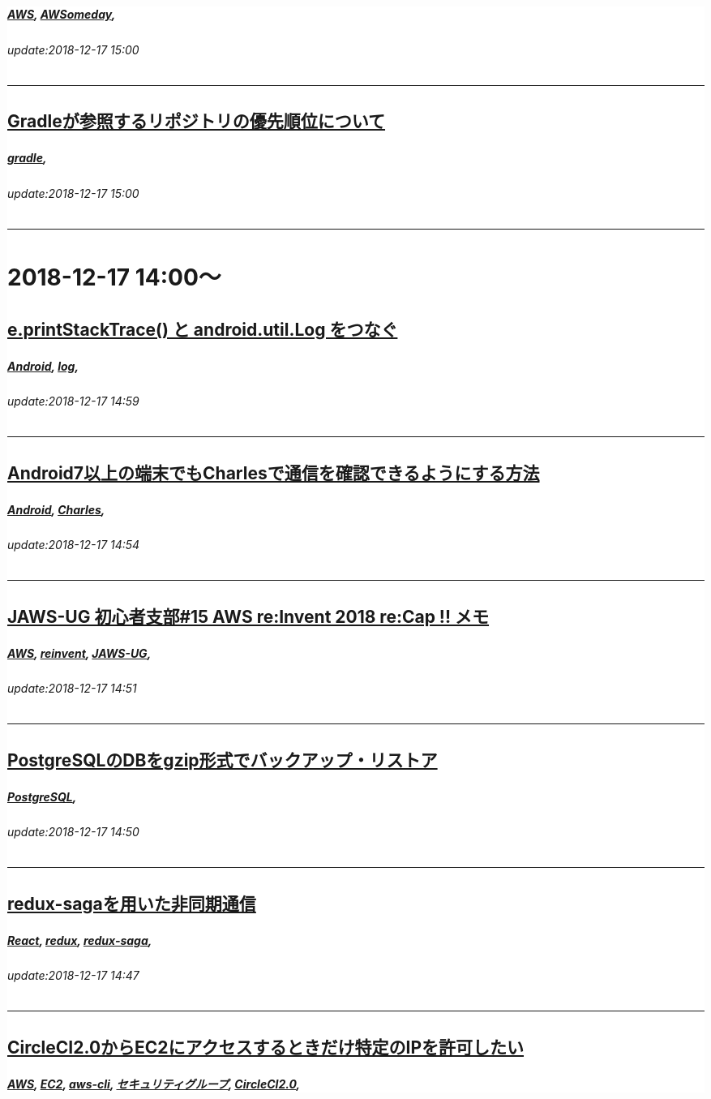 ##### [AWS](https://qiita.com/tags/AWS), [AWSomeday](https://qiita.com/tags/AWSomeday), 
###### update:2018-12-17 15:00
---
## [Gradleが参照するリポジトリの優先順位について](https://qiita.com/tenten0213/items/41cd8eb0a3fce121095c)
##### [gradle](https://qiita.com/tags/gradle), 
###### update:2018-12-17 15:00
---




# 2018-12-17 14:00～
## [e.printStackTrace() と android.util.Log をつなぐ](https://qiita.com/ryohji/items/ef0e1b8db770cb8f10e9)
##### [Android](https://qiita.com/tags/Android), [log](https://qiita.com/tags/log), 
###### update:2018-12-17 14:59
---
## [Android7以上の端末でもCharlesで通信を確認できるようにする方法](https://qiita.com/haya8b/items/60071f3eac1680fdbccb)
##### [Android](https://qiita.com/tags/Android), [Charles](https://qiita.com/tags/Charles), 
###### update:2018-12-17 14:54
---
## [JAWS-UG 初心者支部#15 AWS re:Invent 2018 re:Cap !! メモ](https://qiita.com/SatoshiShinohara/items/6ac5884827c452f9dae9)
##### [AWS](https://qiita.com/tags/AWS), [reinvent](https://qiita.com/tags/reinvent), [JAWS-UG](https://qiita.com/tags/JAWS-UG), 
###### update:2018-12-17 14:51
---
## [PostgreSQLのDBをgzip形式でバックアップ・リストア](https://qiita.com/Knoth/items/8b2f0147912cf0d18fee)
##### [PostgreSQL](https://qiita.com/tags/PostgreSQL), 
###### update:2018-12-17 14:50
---
## [redux-sagaを用いた非同期通信](https://qiita.com/y244/items/89d767e311c298e22c0f)
##### [React](https://qiita.com/tags/React), [redux](https://qiita.com/tags/redux), [redux-saga](https://qiita.com/tags/redux-saga), 
###### update:2018-12-17 14:47
---
## [CircleCI2.0からEC2にアクセスするときだけ特定のIPを許可したい](https://qiita.com/rintaro-ishikawa/items/02e6a63dbc90ea67a991)
##### [AWS](https://qiita.com/tags/AWS), [EC2](https://qiita.com/tags/EC2), [aws-cli](https://qiita.com/tags/aws-cli), [セキュリティグループ](https://qiita.com/tags/セキュリティグループ), [CircleCI2.0](https://qiita.com/tags/CircleCI2.0), 